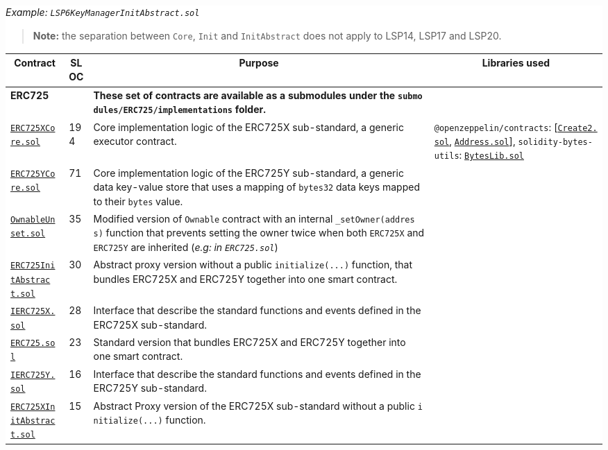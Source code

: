 _Example: `LSP6KeyManagerInitAbstract.sol`_

> **Note:** the separation between `Core`, `Init` and `InitAbstract` does not apply to LSP14, LSP17 and LSP20.

| Contract                                              | SLOC | Purpose                                                                                                                                                                                              | Libraries used                                                                                                                                                                                                                    |
| ----------------------------------------------------- | ---- | ---------------------------------------------------------------------------------------------------------------------------------------------------------------------------------------------------- | --------------------------------------------------------------------------------------------------------------------------------------------------------------------------------------------------------------------------------- |
| **ERC725**                                            |      | **These set of contracts are available as a submodules under the `submodules/ERC725/implementations` folder.**                                                                                       |                                                                                                                                                                                                                                   |
| [`ERC725XCore.sol`]                                   | 194  | Core implementation logic of the ERC725X sub-standard, a generic executor contract.                                                                                                                  | `@openzeppelin/contracts`: \[[`Create2.sol`], [`Address.sol`]\], `solidity-bytes-utils`: [`BytesLib.sol`]                                                                                                                         |
| [`ERC725YCore.sol`]                                   | 71   | Core implementation logic of the ERC725Y sub-standard, a generic data key-value store that uses a mapping of `bytes32` data keys mapped to their `bytes` value.                                      |                                                                                                                                                                                                                                   |
| [`OwnableUnset.sol`]                                  | 35   | Modified version of `Ownable` contract with an internal `_setOwner(address)` function that prevents setting the owner twice when both `ERC725X` and `ERC725Y` are inherited (_e.g: in `ERC725.sol`_) |                                                                                                                                                                                                                                   |
| [`ERC725InitAbstract.sol`]                            | 30   | Abstract proxy version without a public `initialize(...)` function, that bundles ERC725X and ERC725Y together into one smart contract.                                                               |                                                                                                                                                                                                                                   |
| [`IERC725X.sol`]                                      | 28   | Interface that describe the standard functions and events defined in the ERC725X sub-standard.                                                                                                       |                                                                                                                                                                                                                                   |
| [`ERC725.sol`]                                        | 23   | Standard version that bundles ERC725X and ERC725Y together into one smart contract.                                                                                                                  |                                                                                                                                                                                                                                   |
| [`IERC725Y.sol`]                                      | 16   | Interface that describe the standard functions and events defined in the ERC725Y sub-standard.                                                                                                       |                                                                                                                                                                                                                                   |
| [`ERC725XInitAbstract.sol`]                           | 15   | Abstract Proxy version of the ERC725X sub-standard without a public `initialize(...)` function.                                                                                                      |                                                                                                                                                                                                                                   |

[`LSP0ERC725AccountCore.sol`]: https://github.com/code-423n4/2023-06-lukso/tree/main/contracts/LSP0ERC725Account/LSP0ERC725AccountCore.sol
[`LSP0Utils.sol`]: https://github.com/code-423n4/2023-06-lukso/tree/main/contracts/LSP0ERC725Account/LSP0Utils.sol
[`LSP0ERC725AccountInitAbstract.sol`]: https://github.com/code-423n4/2023-06-lukso/tree/main/contracts/LSP0ERC725Account/LSP0ERC725AccountInitAbstract.sol
[`ILSP0ERC725Account.sol`]: https://github.com/code-423n4/2023-06-lukso/tree/main/contracts/LSP0ERC725Account/ILSP0ERC725Account.sol
[`LSP0ERC725Account.sol`]: https://github.com/code-423n4/2023-06-lukso/tree/main/contracts/LSP0ERC725Account/LSP0ERC725Account.sol
[`LSP0ERC725AccountInit.sol`]: https://github.com/code-423n4/2023-06-lukso/tree/main/contracts/LSP0ERC725Account/LSP0ERC725AccountInit.sol
[`LSP0Constants.sol`]: https://github.com/code-423n4/2023-06-lukso/tree/main/contracts/LSP0ERC725Account/LSP0Constants.sol
[`UniversalProfileInitAbstract.sol`]: https://github.com/code-423n4/2023-06-lukso/tree/main/contracts/UniversalProfileInitAbstract.sol
[`UniversalProfile.sol`]: https://github.com/code-423n4/2023-06-lukso/tree/main/contracts/UniversalProfile.sol
[`UniversalProfileInit.sol`]: https://github.com/code-423n4/2023-06-lukso/tree/main/contracts/UniversalProfileInit.sol
[`LSP1UniversalReceiverDelegateUP.sol`]: https://github.com/code-423n4/2023-06-lukso/tree/main/contracts/LSP1UniversalReceiver/LSP1UniversalReceiverDelegateUP/LSP1UniversalReceiverDelegateUP.sol
[`LSP1Utils.sol`]: https://github.com/code-423n4/2023-06-lukso/tree/main/contracts/LSP1UniversalReceiver/LSP1Utils.sol
[`LSP1UniversalReceiverDelegateVault.sol`]: https://github.com/code-423n4/2023-06-lukso/tree/main/contracts/LSP1UniversalReceiver/LSP1UniversalReceiverDelegateVault/LSP1UniversalReceiverDelegateVault.sol
[`ILSP1UniversalReceiver.sol`]: https://github.com/code-423n4/2023-06-lukso/tree/main/contracts/LSP1UniversalReceiver/ILSP1UniversalReceiver.sol
[`LSP1Constants.sol`]: https://github.com/code-423n4/2023-06-lukso/tree/main/contracts/LSP1UniversalReceiver/LSP1Constants.sol
[`LSP1Errors.sol`]: https://github.com/code-423n4/2023-06-lukso/tree/main/contracts/LSP1UniversalReceiver/LSP1Errors.sol
[`LSP4DigitalAssetMetadataInitAbstract.sol`]: https://github.com/code-423n4/2023-06-lukso/tree/main/contracts/LSP4DigitalAssetMetadata/LSP4DigitalAssetMetadataInitAbstract.sol
[`LSP4DigitalAssetMetadata.sol`]: chttps://github.com/code-423n4/2023-06-lukso/tree/main/ontracts/LSP4DigitalAssetMetadata/LSP4DigitalAssetMetadata.sol
[`LSP4Compatibility.sol`]: https://github.com/code-423n4/2023-06-lukso/tree/main/contracts/LSP4DigitalAssetMetadata/LSP4Compatibility.sol
[`LSP4Constants.sol`]: https://github.com/code-423n4/2023-06-lukso/tree/main/contracts/LSP4DigitalAssetMetadata/LSP4Constants.sol
[`ILSP4Compatibility.sol`]: https://github.com/code-423n4/2023-06-lukso/tree/main/contracts/LSP4DigitalAssetMetadata/ILSP4Compatibility.sol
[`LSP4Errors.sol`]: https://github.com/code-423n4/2023-06-lukso/tree/main/contracts/LSP4DigitalAssetMetadata/LSP4Errors.sol
[`LSP6SetDataModule.sol`]: https://github.com/code-423n4/2023-06-lukso/tree/main/contracts/LSP6KeyManager/LSP6Modules/LSP6SetDataModule.sol
[`LSP6KeyManagerCore.sol`]: https://github.com/code-423n4/2023-06-lukso/tree/main/contracts/LSP6KeyManager/LSP6KeyManagerCore.sol
[`LSP6ExecuteModule.sol`]: https://github.com/code-423n4/2023-06-lukso/tree/main/contracts/LSP6KeyManager/LSP6Modules/LSP6ExecuteModule.sol
[`LSP6Utils.sol`]: https://github.com/code-423n4/2023-06-lukso/tree/main/contracts/LSP6KeyManager/LSP6Utils.sol
[`LSP6Constants.sol`]: https://github.com/code-423n4/2023-06-lukso/tree/main/contracts/LSP6KeyManager/LSP6Constants.sol
[`ILSP6KeyManager.sol`]: https://github.com/code-423n4/2023-06-lukso/tree/main/contracts/LSP6KeyManager/ILSP6KeyManager.sol
[`LSP6Errors.sol`]: https://github.com/code-423n4/2023-06-lukso/tree/main/contracts/LSP6KeyManager/LSP6Errors.sol
[`LSP6OwnershipModule.sol`]: https://github.com/code-423n4/2023-06-lukso/tree/main/contracts/LSP6KeyManager/LSP6Modules/LSP6OwnershipModule.sol
[`LSP6KeyManagerInitAbstract.sol`]: https://github.com/code-423n4/2023-06-lukso/tree/main/contracts/LSP6KeyManager/LSP6KeyManagerInitAbstract.sol
[`LSP6KeyManager.sol`]: https://github.com/code-423n4/2023-06-lukso/tree/main/contracts/LSP6KeyManager/LSP6KeyManager.sol
[`LSP6KeyManagerInit.sol`]: https://github.com/code-423n4/2023-06-lukso/tree/main/contracts/LSP6KeyManager/LSP6KeyManagerInit.sol
[`LSP7DigitalAssetCore.sol`]: https://github.com/code-423n4/2023-06-lukso/tree/main/contracts/LSP7DigitalAsset/LSP7DigitalAssetCore.sol
[`LSP7CompatibleERC20InitAbstract.sol`]: https://github.com/code-423n4/2023-06-lukso/tree/main/contracts/LSP7DigitalAsset/extensions/LSP7CompatibleERC20InitAbstract.sol
[`LSP7CompatibleERC20.sol`]: https://github.com/code-423n4/2023-06-lukso/tree/main/contracts/LSP7DigitalAsset/extensions/LSP7CompatibleERC20.sol
[`ILSP7DigitalAsset.sol`]: https://github.com/code-423n4/2023-06-lukso/tree/main/contracts/LSP7DigitalAsset/ILSP7DigitalAsset.sol
[`LSP7DigitalAssetInitAbstract.sol`]: https://github.com/code-423n4/2023-06-lukso/tree/main/contracts/LSP7DigitalAsset/LSP7DigitalAssetInitAbstract.sol
[`LSP7CappedSupply.sol`]: https://github.com/code-423n4/2023-06-lukso/tree/main/contracts/LSP7DigitalAsset/extensions/LSP7CappedSupply.sol
[`LSP7CappedSupplyInitAbstract.sol`]: https://github.com/code-423n4/2023-06-lukso/tree/main/contracts/LSP7DigitalAsset/extensions/LSP7CappedSupplyInitAbstract.sol
[`LSP7DigitalAsset.sol`]: https://github.com/code-423n4/2023-06-lukso/tree/main/contracts/LSP7DigitalAsset/LSP7DigitalAsset.sol
[`LSP7MintableInitAbstract.sol`]: https://github.com/code-423n4/2023-06-lukso/tree/main/contracts/LSP7DigitalAsset/presets/LSP7MintableInitAbstract.sol
[`LSP7CompatibleERC20MintableInitAbstract.sol`]: https://github.com/code-423n4/2023-06-lukso/tree/main/contracts/LSP7DigitalAsset/presets/LSP7CompatibleERC20MintableInitAbstract.sol
[`LSP7Mintable.sol`]: https://github.com/code-423n4/2023-06-lukso/tree/main/contracts/LSP7DigitalAsset/presets/LSP7Mintable.sol
[`LSP7CompatibleERC20Mintable.sol`]: https://github.com/code-423n4/2023-06-lukso/tree/main/contracts/LSP7DigitalAsset/presets/LSP7CompatibleERC20Mintable.sol
[`LSP7Errors.sol`]: https://github.com/code-423n4/2023-06-lukso/tree/main/contracts/LSP7DigitalAsset/LSP7Errors.sol
[`LSP7CompatibleERC20MintableInit.sol`]: https://github.com/code-423n4/2023-06-lukso/tree/main/contracts/LSP7DigitalAsset/presets/LSP7CompatibleERC20MintableInit.sol
[`LSP7MintableInit.sol`]: https://github.com/code-423n4/2023-06-lukso/tree/main/contracts/LSP7DigitalAsset/presets/LSP7MintableInit.sol
[`ILSP7CompatibleERC20.sol`]: https://github.com/code-423n4/2023-06-lukso/tree/main/contracts/LSP7DigitalAsset/extensions/ILSP7CompatibleERC20.sol
[`ILSP7Mintable.sol`]: https://github.com/code-423n4/2023-06-lukso/tree/main/contracts/LSP7DigitalAsset/presets/ILSP7Mintable.sol
[`LSP7Burnable.sol`]: https://github.com/code-423n4/2023-06-lukso/tree/main/contracts/LSP7DigitalAsset/extensions/LSP7Burnable.sol
[`LSP7BurnableInitAbstract.sol`]: https://github.com/code-423n4/2023-06-lukso/tree/main/contracts/LSP7DigitalAsset/extensions/LSP7BurnableInitAbstract.sol
[`LSP7Constants.sol`]: https://github.com/code-423n4/2023-06-lukso/tree/main/contracts/LSP7DigitalAsset/LSP7Constants.sol
[`LSP8IdentifiableDigitalAssetCore.sol`]: https://github.com/code-423n4/2023-06-lukso/tree/main/contracts/LSP8IdentifiableDigitalAsset/LSP8IdentifiableDigitalAssetCore.sol
[`LSP8CompatibleERC721InitAbstract.sol`]: https://github.com/code-423n4/2023-06-lukso/tree/main/contracts/LSP8IdentifiableDigitalAsset/extensions/LSP8CompatibleERC721InitAbstract.sol
[`LSP8CompatibleERC721.sol`]: https://github.com/code-423n4/2023-06-lukso/tree/main/contracts/LSP8IdentifiableDigitalAsset/extensions/LSP8CompatibleERC721.sol
[`ILSP8IdentifiableDigitalAsset.sol`]: https://github.com/code-423n4/2023-06-lukso/tree/main/contracts/LSP8IdentifiableDigitalAsset/ILSP8IdentifiableDigitalAsset.sol
[`LSP8EnumerableInitAbstract.sol`]: https://github.com/code-423n4/2023-06-lukso/tree/main/contracts/LSP8IdentifiableDigitalAsset/extensions/LSP8EnumerableInitAbstract.sol
[`LSP8Enumerable.sol`]: https://github.com/code-423n4/2023-06-lukso/tree/main/contracts/LSP8IdentifiableDigitalAsset/extensions/LSP8Enumerable.sol
[`LSP8CappedSupplyInitAbstract.sol`]: https://github.com/code-423n4/2023-06-lukso/tree/main/contracts/LSP8IdentifiableDigitalAsset/extensions/LSP8CappedSupplyInitAbstract.sol
[`LSP8CappedSupply.sol`]: https://github.com/code-423n4/2023-06-lukso/tree/main/contracts/LSP8IdentifiableDigitalAsset/extensions/LSP8CappedSupply.sol
[`LSP8IdentifiableDigitalAssetInitAbstract.sol`]: https://github.com/code-423n4/2023-06-lukso/tree/main/contracts/LSP8IdentifiableDigitalAsset/LSP8IdentifiableDigitalAssetInitAbstract.sol
[`LSP8MintableInitAbstract.sol`]: https://github.com/code-423n4/2023-06-lukso/tree/main/contracts/LSP8IdentifiableDigitalAsset/presets/LSP8MintableInitAbstract.sol
[`ILSP8CompatibleERC721.sol`]: https://github.com/code-423n4/2023-06-lukso/tree/main/contracts/LSP8IdentifiableDigitalAsset/extensions/ILSP8CompatibleERC721.sol
[`LSP8IdentifiableDigitalAsset.sol`]: https://github.com/code-423n4/2023-06-lukso/tree/main/contracts/LSP8IdentifiableDigitalAsset/LSP8IdentifiableDigitalAsset.sol
[`LSP8CompatibleERC721MintableInitAbstract.sol`]: https://github.com/code-423n4/2023-06-lukso/tree/main/contracts/LSP8IdentifiableDigitalAsset/presets/LSP8CompatibleERC721MintableInitAbstract.s
[`LSP8Mintable.sol`]: https://github.com/code-423n4/2023-06-lukso/tree/main/contracts/LSP8IdentifiableDigitalAsset/presets/LSP8Mintable.sol
[`LSP8CompatibleERC721Mintable.sol`]: https://github.com/code-423n4/2023-06-lukso/tree/main/contracts/LSP8IdentifiableDigitalAsset/presets/LSP8CompatibleERC721Mintable.sol
[`LSP8CompatibleERC721MintableInit.sol`]: https://github.com/code-423n4/2023-06-lukso/tree/main/contracts/LSP8IdentifiableDigitalAsset/presets/LSP8CompatibleERC721MintableInit.sol
[`LSP8Errors.sol`]: https://github.com/code-423n4/2023-06-lukso/tree/main/contracts/LSP8IdentifiableDigitalAsset/LSP8Errors.sol
[`LSP8MintableInit.sol`]: https://github.com/code-423n4/2023-06-lukso/tree/main/contracts/LSP8IdentifiableDigitalAsset/presets/LSP8MintableInit.sol
[`LSP8Burnable.sol`]: https://github.com/code-423n4/2023-06-lukso/tree/main/contracts/LSP8IdentifiableDigitalAsset/extensions/LSP8Burnable.sol
[`ILSP8Mintable.sol`]: https://github.com/code-423n4/2023-06-lukso/tree/main/contracts/LSP8IdentifiableDigitalAsset/presets/ILSP8Mintable.sol
[`LSP8Constants.sol`]: https://github.com/code-423n4/2023-06-lukso/tree/main/contracts/LSP8IdentifiableDigitalAsset/LSP8Constants.s
[`LSP14Ownable2Step.sol`]: https://github.com/code-423n4/2023-06-lukso/tree/main/contracts/LSP14Ownable2Step/LSP14Ownable2Step.sol
[`ILSP14Ownable2Step.sol`]: https://github.com/code-423n4/2023-06-lukso/tree/main/contracts/LSP14Ownable2Step/ILSP14Ownable2Step.sol
[`LSP14Constants.sol`]: https://github.com/code-423n4/2023-06-lukso/tree/main/contracts/LSP14Ownable2Step/LSP14Constants.sol
[`LSP14Errors.sol`]: https://github.com/code-423n4/2023-06-lukso/tree/main/contracts/LSP14Ownable2Step/LSP14Errors.sol
[`LSP17Extendable.sol`]: https://github.com/code-423n4/2023-06-lukso/tree/main/contracts/LSP17ContractExtension/LSP17Extendable.sol
[`LSP17Extension.sol`]: https://github.com/code-423n4/2023-06-lukso/tree/main/contracts/LSP17ContractExtension/LSP17Extension.sol
[`LSP17Constants.sol`]: https://github.com/code-423n4/2023-06-lukso/tree/main/contracts/LSP17ContractExtension/LSP17Constants.sol
[`LSP17Errors.sol`]: https://github.com/code-423n4/2023-06-lukso/tree/main/contracts/LSP17ContractExtension/LSP17Errors.sol
[`LSP17Utils.sol`]: https://github.com/code-423n4/2023-06-lukso/tree/main/contracts/LSP17ContractExtension/LSP17Utils.sol
[`LSP20CallVerification.sol`]: https://github.com/code-423n4/2023-06-lukso/tree/main/contracts/LSP20CallVerification/LSP20CallVerification.sol
[`ILSP20CallVerifier.sol`]: https://github.com/code-423n4/2023-06-lukso/tree/main/contracts/LSP20CallVerification/ILSP20CallVerifier.sol
[`LSP20Constants.sol`]: https://github.com/code-423n4/2023-06-lukso/tree/main/contracts/LSP20CallVerification/LSP20Constants.sol
[`LSP20Errors.sol`]: https://github.com/code-423n4/2023-06-lukso/tree/main/contracts/LSP20CallVerification/LSP20Errors.sol
[`LSP2Utils.sol`]: https://github.com/code-423n4/2023-06-lukso/tree/main/contracts/LSP2ERC725YJSONSchema/LSP2Utils.sol
[`generateArrayElementKeyAtIndex(bytes32,uint128)`]: https://github.com/code-423n4/2023-06-lukso/tree/main/contracts/LSP2ERC725YJSONSchema/LSP2Utils.sol#L48
[`generateMappingKey(bytes10,bytes20)`]: https://github.com/code-423n4/2023-06-lukso/tree/main/contracts/LSP2ERC725YJSONSchema/LSP2Utils.sol#L108
[`generateMappingWithGroupingKey(bytes10,bytes20)`]: https://github.com/code-423n4/2023-06-lukso/tree/main/contracts/LSP2ERC725YJSONSchema/LSP2Utils.sol#L165
[`isCompactBytesArray(bytes)`]: https://github.com/code-423n4/2023-06-lukso/tree/main/contracts/LSP2ERC725YJSONSchema/LSP2Utils.sol#L288
[`LSP5Utils.sol`]: https://github.com/code-423n4/2023-06-lukso/tree/main/contracts/LSP5ReceivedAssets/LSP5Utils.sol
[`LSP5Constants.sol`]: https://github.com/code-423n4/2023-06-lukso/tree/main/contracts/LSP5ReceivedAssets/LSP5Constants.sol
[`LSP10Utils.sol`]: https://github.com/code-423n4/2023-06-lukso/tree/main/contracts/LSP10ReceivedVaults/LSP10Utils.sol
[`LSP10Constants.sol`]: https://github.com/code-423n4/2023-06-lukso/tree/main/contracts/LSP10ReceivedVaults/LSP10Constants.sol
[ERC-725]: https://github.com/ERC725Alliance/ERC725/blob/develop/docs/ERC-725.md
[LSP-0-ERC725Account]: https://github.com/lukso-network/LIPs/blob/main/LSPs/LSP-0-ERC725Account.md
[LSP-1-UniversalReceiver]: https://github.com/lukso-network/LIPs/blob/main/LSPs/LSP-1-UniversalReceiver.md
[LSP-2-ERC725YJSONSchema]: https://github.com/lukso-network/LIPs/blob/main/LSPs/LSP-2-ERC725YJSONSchema.md
[LSP-3-UniversalProfile-Metadata]: https://github.com/lukso-network/LIPs/blob/main/LSPs/LSP-3-UniversalProfile-Metadata.md
[LSP-4-DigitalAsset-Metadata]: https://github.com/lukso-network/LIPs/blob/main/LSPs/LSP-4-DigitalAsset-Metadata.md
[LSP-6-KeyManager]: https://github.com/lukso-network/LIPs/blob/main/LSPs/LSP-6-KeyManager.md
[LSP-5-ReceivedAssets]: https://github.com/lukso-network/LIPs/blob/main/LSPs/LSP-5-ReceivedAssets.md
[LSP-7-DigitalAsset]: https://github.com/lukso-network/LIPs/blob/main/LSPs/LSP-7-DigitalAsset.md
[LSP-8-IdentifiableDigitalAsset]: https://github.com/lukso-network/LIPs/blob/main/LSPs/LSP-8-IdentifiableDigitalAsset.md
[LSP-10-ReceivedVaults]: https://github.com/lukso-network/LIPs/blob/main/LSPs/LSP-10-ReceivedVaults.md
[LSP-14-Ownable2Step]: https://github.com/lukso-network/LIPs/blob/main/LSPs/LSP-14-Ownable2Step.md
[LSP-17-ContractExtension]: https://github.com/lukso-network/LIPs/blob/main/LSPs/LSP-17-ContractExtension.md
[LSP-20-CallVerification]: https://github.com/lukso-network/LIPs/blob/main/LSPs/LSP-20-CallVerification.md
[ERC725]: https://docs.lukso.tech/standards/lsp-background/erc725
[UniversalProfile]: https://docs.lukso.tech/standards/universal-profile/introduction
[LSP0ERC725Account]: https://docs.lukso.tech/standards/universal-profile/lsp0-erc725account
[LSP1UniversalReceiver]: https://docs.lukso.tech/standards/generic-standards/lsp1-universal-receiver
[LSP1UniversalReceiverDelegate]: https://docs.lukso.tech/standards/generic-standards/lsp1-universal-receiver-delegate
[LSP2ERC725YJSONSchema]: https://docs.lukso.tech/standards/generic-standards/lsp2-json-schema
[LSP4DigitalAssetMetadata]: https://docs.lukso.tech/standards/nft-2.0/LSP4-Digital-Asset-Metadata
[LSP5ReceivedVaults]: https://docs.lukso.tech/standards/universal-profile/lsp5-received-assets
[LSP6KeyManager]: https://docs.lukso.tech/standards/universal-profile/lsp6-key-manager
[LSP7DigitalAsset]: https://docs.lukso.tech/standards/nft-2.0/LSP7-Digital-Asset
[LSP8IdentifiableDigitalAsset]: https://docs.lukso.tech/standards/nft-2.0/LSP8-Identifiable-Digital-Asset
[LSP10ReceivedVaults]: https://docs.lukso.tech/standards/universal-profile/lsp10-received-vaults
[LSP14Ownable2Step]: https://docs.lukso.tech/standards/generic-standards/lsp14-ownable-2-step
[LSP17ContractExtension]: https://docs.lukso.tech/standards/generic-standards/lsp17-contract-extension
[LSP20CallVerification]: https://docs.lukso.tech/standards/generic-standards/lsp20-call-verification
[`Create2.sol`]: https://github.com/OpenZeppelin/openzeppelin-contracts/blob/v4.9.2/contracts/utils/Create2.sol
[`ECDSA.sol`]: https://github.com/OpenZeppelin/openzeppelin-contracts/blob/v4.9.2/contracts/utils/cryptography/ECDSA.sol
[`ERC165Checker.sol`]: https://github.com/OpenZeppelin/openzeppelin-contracts/blob/v4.9.2/contracts/utils/introspection/ERC165Checker.sol
[`Address.sol`]: https://github.com/OpenZeppelin/openzeppelin-contracts/blob/v4.9.2/contracts/utils/Address.sol
[`ERC165.sol`]: https://github.com/OpenZeppelin/openzeppelin-contracts/blob/v4.9.2/contracts/utils/introspection/ERC165.sol
[`Initializable.sol`]: https://github.com/OpenZeppelin/openzeppelin-contracts-upgradeable/blob/v4.9.2/contracts/proxy/utils/Initializable.sol
[`EnumerableSet.sol`]: https://github.com/OpenZeppelin/openzeppelin-contracts/blob/v4.9.2/contracts/utils/structs/EnumerableSet.sol
[`ERC725Y.sol`]: https://github.com/ERC725Alliance/ERC725/blob/v5.1.0/implementations/contracts/ERC725Y.sol
[`ERC725YCore.sol`]: https://github.com/ERC725Alliance/ERC725/blob/v5.1.0/implementations/contracts/ERC725YCore.sol
[`ERC725X.sol`]: https://github.com/ERC725Alliance/ERC725/blob/v5.1.0/implementations/contracts/ERC725X.sol
[`ERC725XCore.sol`]: https://github.com/ERC725Alliance/ERC725/blob/v5.1.0/implementations/contracts/ERC725XCore.sol
[`OwnableUnset.sol`]: https://github.com/ERC725Alliance/ERC725/blob/v5.1.0/implementations/contracts/custom/OwnableUnset.sol
[`BytesLib.sol`]: https://github.com/GNSPS/solidity-bytes-utils/blob/v0.8.0/contracts/BytesLib.sol
[`ERC725InitAbstract.sol`]: https://github.com/ERC725Alliance/ERC725/blob/v5.1.0/implementations/contracts/ERC725InitAbstract
[`IERC725X.sol`]: https://github.com/ERC725Alliance/ERC725/blob/v5.1.0/implementations/contracts/interfaces/IERC725X.sol
[`ERC725.sol`]: https://github.com/ERC725Alliance/ERC725/blob/v5.1.0/implementations/contracts/ERC725.sol
[`IERC725Y.sol`]: https://github.com/ERC725Alliance/ERC725/blob/v5.1.0/implementations/contracts/interfaces/IERC725Y.sol
[`ERC725XInitAbstract.sol`]: https://github.com/ERC725Alliance/ERC725/blob/v5.1.0/implementations/contracts/ERC725XInitAbstract.sol
[`ERC725YInitAbstract.sol`]: https://github.com/ERC725Alliance/ERC725/blob/v5.1.0/implementations/contracts/ERC725YInitAbstract.sol
[`errors.sol`]: https://github.com/ERC725Alliance/ERC725/blob/v5.1.0/implementations/contracts/errors.sol
[`ERC725Init.sol`]: https://github.com/ERC725Alliance/ERC725/blob/v5.1.0/implementations/contracts/ERC725Init.sol
[`ERC725XInit.sol`]: https://github.com/ERC725Alliance/ERC725/blob/v5.1.0/implementations/contracts/ERC725XInit.sol
[`ERC725YInit.sol`]: https://github.com/ERC725Alliance/ERC725/blob/v5.1.0/implementations/contracts/ERC725YInit.sol
[`constants.sol`]: https://github.com/ERC725Alliance/ERC725/blob/v5.1.0/implementations/contracts/constants.sol
